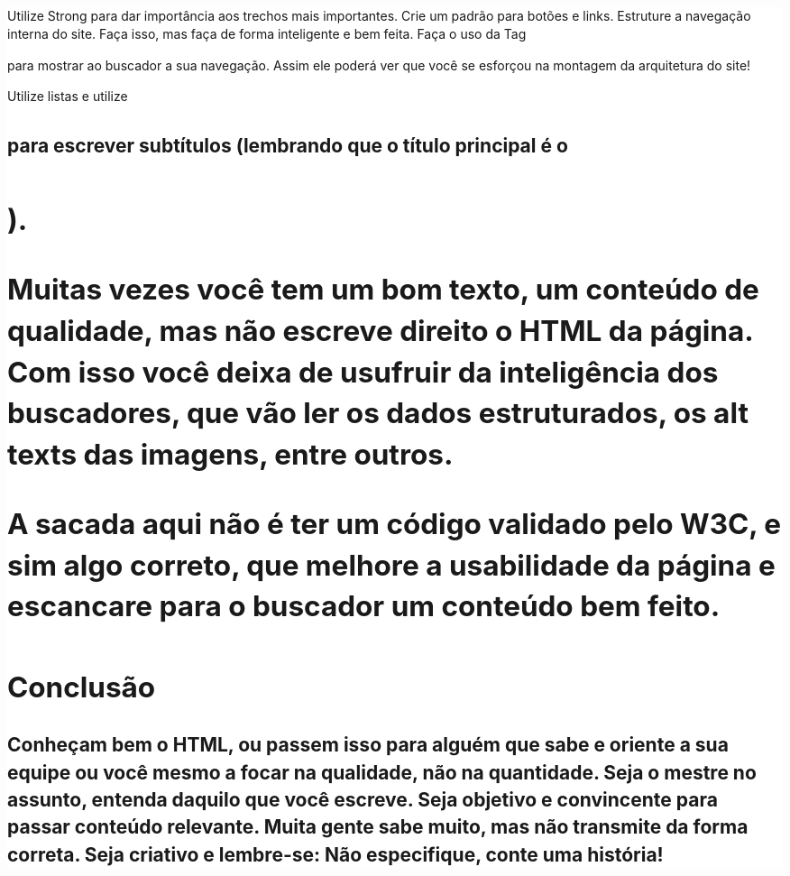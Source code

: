 Utilize Strong para dar importância aos trechos mais importantes. Crie um padrão para botões e links. Estruture a navegação interna do site. Faça isso, mas faça de forma inteligente e bem feita. Faça o uso da Tag **<nav>** para mostrar ao buscador a sua navegação. Assim ele poderá ver que você se esforçou na montagem da arquitetura do site!

Utilize listas e utilize **<h2>** para escrever subtítulos (lembrando que o título principal é o **<h1>**).

Muitas vezes você tem um bom texto, um conteúdo de qualidade, mas não escreve direito o HTML da página. Com isso você deixa de usufruir da inteligência dos buscadores, que vão ler os dados estruturados, os alt texts das imagens, entre outros.

A sacada aqui não é ter um código validado pelo W3C, e sim algo correto, que melhore a usabilidade da página e escancare para o buscador um conteúdo bem feito.

## Conclusão

Conheçam bem o HTML, ou passem isso para alguém que sabe e oriente a sua equipe ou você mesmo a focar na qualidade, não na quantidade. Seja o mestre no assunto, entenda daquilo que você escreve. Seja objetivo e convincente para passar conteúdo relevante. Muita gente sabe muito, mas não transmite da forma correta. Seja criativo e lembre-se: Não especifique, conte uma história!

 [1]: https://raw.githubusercontent.com/diegoeis/tableless-static-images/master/2013/12/produção-de-conteúdo.png
 [2]: https://support.google.com/webmasters/answer/2413309?hl=pt-BR
 [3]: https://raw.githubusercontent.com/diegoeis/tableless-static-images/master/2013/12/palavra-chave-contextualizada.png
 [4]: http://tableless.com.br/semantica-padroes-e-o-que-voce-tem-a-ver-com-isto/